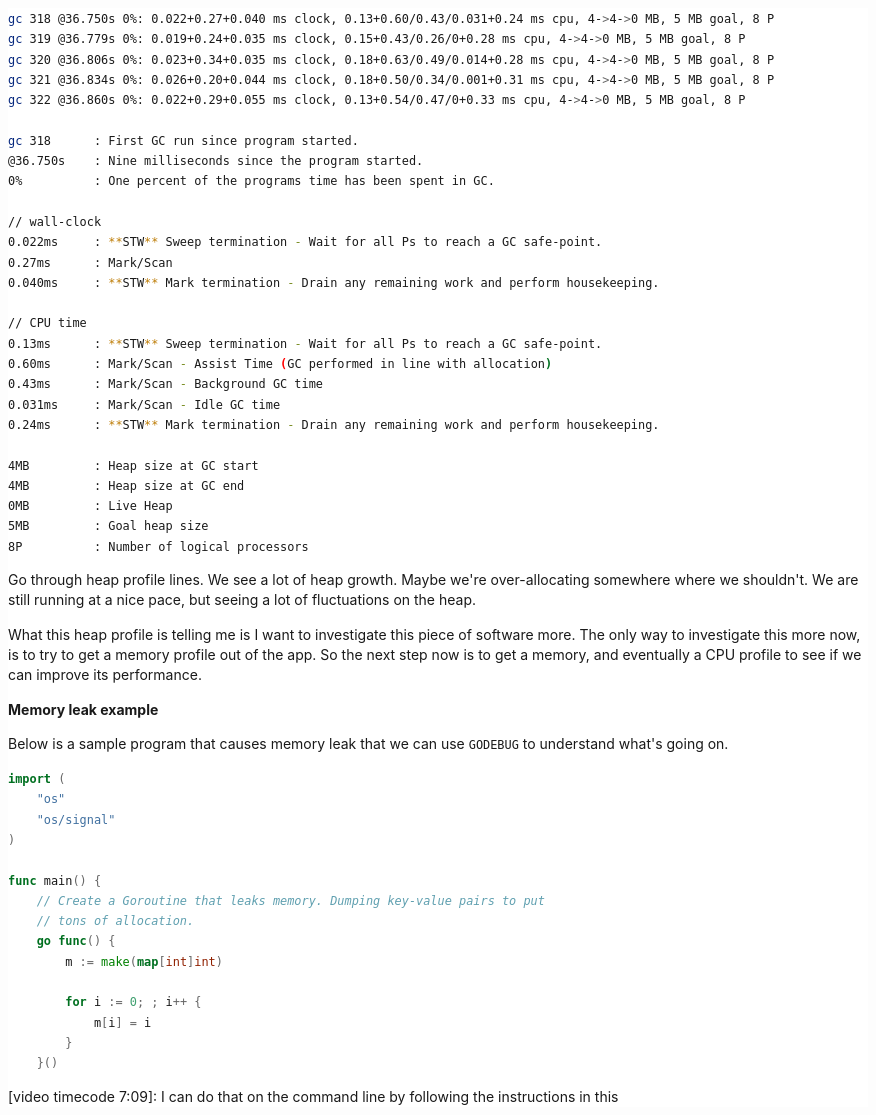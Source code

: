 ```sh
gc 318 @36.750s 0%: 0.022+0.27+0.040 ms clock, 0.13+0.60/0.43/0.031+0.24 ms cpu, 4->4->0 MB, 5 MB goal, 8 P
gc 319 @36.779s 0%: 0.019+0.24+0.035 ms clock, 0.15+0.43/0.26/0+0.28 ms cpu, 4->4->0 MB, 5 MB goal, 8 P
gc 320 @36.806s 0%: 0.023+0.34+0.035 ms clock, 0.18+0.63/0.49/0.014+0.28 ms cpu, 4->4->0 MB, 5 MB goal, 8 P
gc 321 @36.834s 0%: 0.026+0.20+0.044 ms clock, 0.18+0.50/0.34/0.001+0.31 ms cpu, 4->4->0 MB, 5 MB goal, 8 P
gc 322 @36.860s 0%: 0.022+0.29+0.055 ms clock, 0.13+0.54/0.47/0+0.33 ms cpu, 4->4->0 MB, 5 MB goal, 8 P

gc 318      : First GC run since program started.
@36.750s    : Nine milliseconds since the program started.
0%          : One percent of the programs time has been spent in GC.

// wall-clock
0.022ms     : **STW** Sweep termination - Wait for all Ps to reach a GC safe-point.
0.27ms      : Mark/Scan
0.040ms     : **STW** Mark termination - Drain any remaining work and perform housekeeping.

// CPU time
0.13ms      : **STW** Sweep termination - Wait for all Ps to reach a GC safe-point.
0.60ms      : Mark/Scan - Assist Time (GC performed in line with allocation)
0.43ms      : Mark/Scan - Background GC time
0.031ms     : Mark/Scan - Idle GC time
0.24ms      : **STW** Mark termination - Drain any remaining work and perform housekeeping.

4MB         : Heap size at GC start
4MB         : Heap size at GC end
0MB         : Live Heap
5MB         : Goal heap size
8P          : Number of logical processors
```

Go through heap profile lines. We see a lot of heap growth. Maybe we're
over-allocating somewhere where we shouldn't. We are still running at a nice
pace, but seeing a lot of fluctuations on the heap.

What this heap profile is telling me is I want to investigate this piece of
software more. The only way to investigate this more now, is to try to get a
memory profile out of the app. So the next step now is to get a memory, and
eventually a CPU profile to see if we can improve its performance.

**Memory leak example**

Below is a sample program that causes memory leak that we can use `GODEBUG` to
understand what's going on.

```go
import (
	"os"
	"os/signal"
)

func main() {
    // Create a Goroutine that leaks memory. Dumping key-value pairs to put
    // tons of allocation.
	go func() {
		m := make(map[int]int)

		for i := 0; ; i++ {
			m[i] = i
		}
	}()

```

[video timecode 7:09]: I can do that on the command line by following the instructions in this